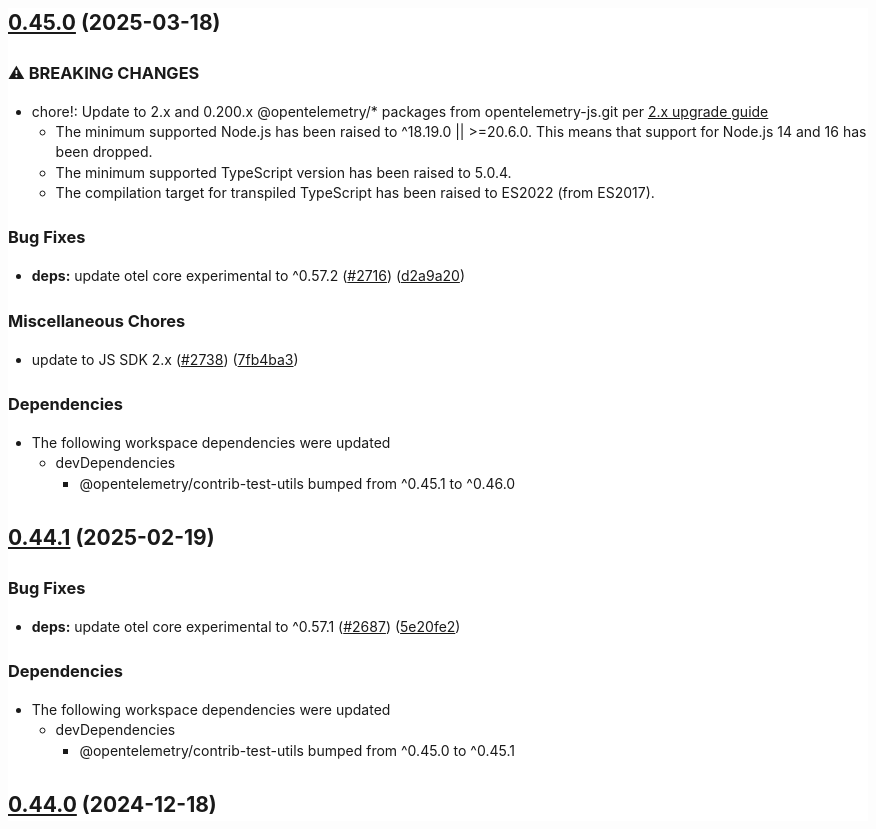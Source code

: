 ## [0.45.0](https://github.com/open-telemetry/opentelemetry-js-contrib/compare/instrumentation-lru-memoizer-v0.44.1...instrumentation-lru-memoizer-v0.45.0) (2025-03-18)

### ⚠ BREAKING CHANGES

- chore!: Update to 2.x and 0.200.x @opentelemetry/\* packages from opentelemetry-js.git per [2.x upgrade guide](https://github.com/open-telemetry/opentelemetry-js/blob/main/doc/upgrade-to-2.x.md)
  - The minimum supported Node.js has been raised to ^18.19.0 || >=20.6.0. This means that support for Node.js 14 and 16 has been dropped.
  - The minimum supported TypeScript version has been raised to 5.0.4.
  - The compilation target for transpiled TypeScript has been raised to ES2022 (from ES2017).

### Bug Fixes

- **deps:** update otel core experimental to ^0.57.2 ([#2716](https://github.com/open-telemetry/opentelemetry-js-contrib/issues/2716)) ([d2a9a20](https://github.com/open-telemetry/opentelemetry-js-contrib/commit/d2a9a20f1cd8c46c842e18490a4eba36fd71c2da))

### Miscellaneous Chores

- update to JS SDK 2.x ([#2738](https://github.com/open-telemetry/opentelemetry-js-contrib/issues/2738)) ([7fb4ba3](https://github.com/open-telemetry/opentelemetry-js-contrib/commit/7fb4ba3bc36dc616bd86375cfd225722b850d0d5))

### Dependencies

- The following workspace dependencies were updated
  - devDependencies
    - @opentelemetry/contrib-test-utils bumped from ^0.45.1 to ^0.46.0

## [0.44.1](https://github.com/open-telemetry/opentelemetry-js-contrib/compare/instrumentation-lru-memoizer-v0.44.0...instrumentation-lru-memoizer-v0.44.1) (2025-02-19)

### Bug Fixes

- **deps:** update otel core experimental to ^0.57.1 ([#2687](https://github.com/open-telemetry/opentelemetry-js-contrib/issues/2687)) ([5e20fe2](https://github.com/open-telemetry/opentelemetry-js-contrib/commit/5e20fe2f450a1be4ea100e8a6d196e33ccff0cda))

### Dependencies

- The following workspace dependencies were updated
  - devDependencies
    - @opentelemetry/contrib-test-utils bumped from ^0.45.0 to ^0.45.1

## [0.44.0](https://github.com/open-telemetry/opentelemetry-js-contrib/compare/instrumentation-lru-memoizer-v0.43.0...instrumentation-lru-memoizer-v0.44.0) (2024-12-18)
